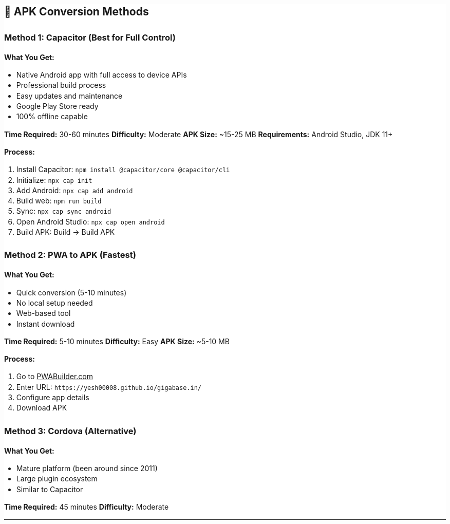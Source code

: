 
## 📱 APK Conversion Methods

### Method 1: Capacitor (Best for Full Control)

**What You Get:**
- Native Android app with full access to device APIs
- Professional build process
- Easy updates and maintenance
- Google Play Store ready
- 100% offline capable

**Time Required:** 30-60 minutes
**Difficulty:** Moderate
**APK Size:** ~15-25 MB
**Requirements:** Android Studio, JDK 11+

**Process:**
1. Install Capacitor: `npm install @capacitor/core @capacitor/cli`
2. Initialize: `npx cap init`
3. Add Android: `npx cap add android`
4. Build web: `npm run build`
5. Sync: `npx cap sync android`
6. Open Android Studio: `npx cap open android`
7. Build APK: Build → Build APK

### Method 2: PWA to APK (Fastest)

**What You Get:**
- Quick conversion (5-10 minutes)
- No local setup needed
- Web-based tool
- Instant download

**Time Required:** 5-10 minutes
**Difficulty:** Easy
**APK Size:** ~5-10 MB

**Process:**
1. Go to [PWABuilder.com](https://www.pwabuilder.com/)
2. Enter URL: `https://yesh00008.github.io/gigabase.in/`
3. Configure app details
4. Download APK

### Method 3: Cordova (Alternative)

**What You Get:**
- Mature platform (been around since 2011)
- Large plugin ecosystem
- Similar to Capacitor

**Time Required:** 45 minutes
**Difficulty:** Moderate

---